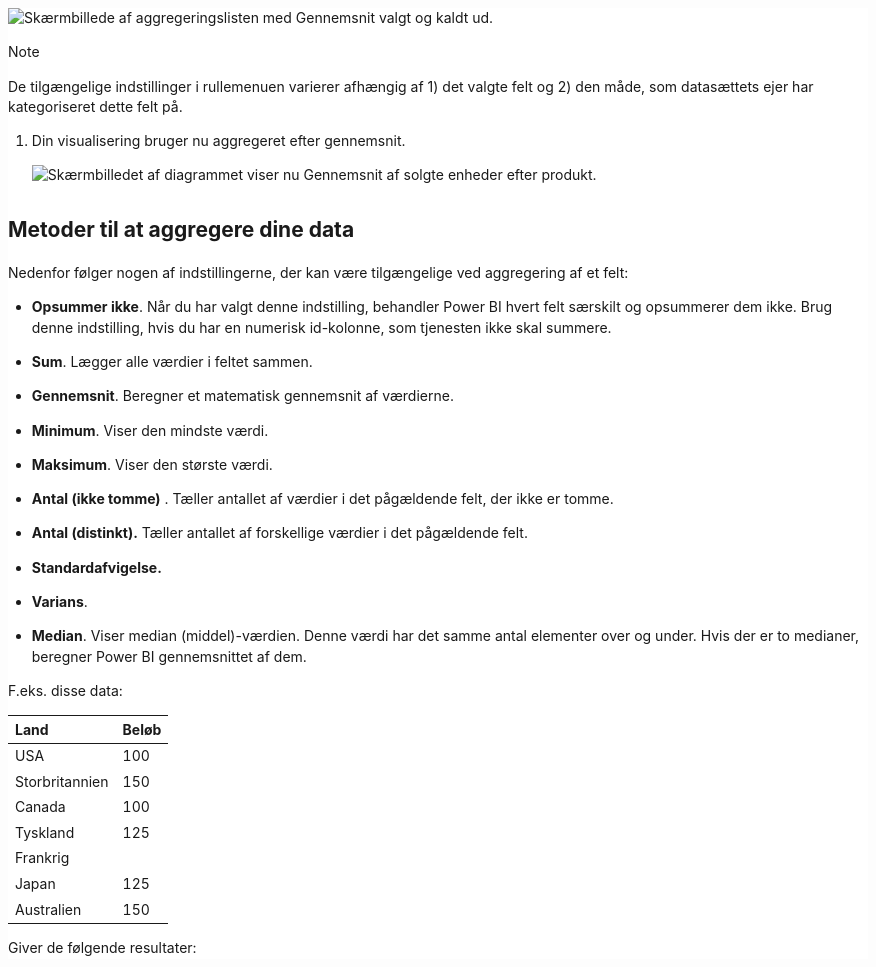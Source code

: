    ![Skærmbillede af aggregeringslisten med Gennemsnit valgt og kaldt ud.](media/service-aggregates/power-bi-aggregate-average.png)

   > [!NOTE]
   > De tilgængelige indstillinger i rullemenuen varierer afhængig af 1) det valgte felt og 2) den måde, som datasættets ejer har kategoriseret dette felt på.

1. Din visualisering bruger nu aggregeret efter gennemsnit.

   ![Skærmbilledet af diagrammet viser nu Gennemsnit af solgte enheder efter produkt.](media/service-aggregates/power-bi-aggregate-average-2.png)

## <a name="ways-to-aggregate-your-data"></a>Metoder til at aggregere dine data

Nedenfor følger nogen af indstillingerne, der kan være tilgængelige ved aggregering af et felt:

- **Opsummer ikke**. Når du har valgt denne indstilling, behandler Power BI hvert felt særskilt og opsummerer dem ikke. Brug denne indstilling, hvis du har en numerisk id-kolonne, som tjenesten ikke skal summere.

- **Sum**. Lægger alle værdier i feltet sammen.

- **Gennemsnit**. Beregner et matematisk gennemsnit af værdierne.

- **Minimum**. Viser den mindste værdi.

- **Maksimum**. Viser den største værdi.

- **Antal (ikke tomme)** . Tæller antallet af værdier i det pågældende felt, der ikke er tomme.

- **Antal (distinkt).** Tæller antallet af forskellige værdier i det pågældende felt.

- **Standardafvigelse.**

- **Varians**.

- **Median**.  Viser median (middel)-værdien. Denne værdi har det samme antal elementer over og under.  Hvis der er to medianer, beregner Power BI gennemsnittet af dem.

F.eks. disse data:

| Land | Beløb |
|:--- |:--- |
| USA |100 |
| Storbritannien |150 |
| Canada |100 |
| Tyskland |125 |
| Frankrig | |
| Japan |125 |
| Australien |150 |

Giver de følgende resultater:
